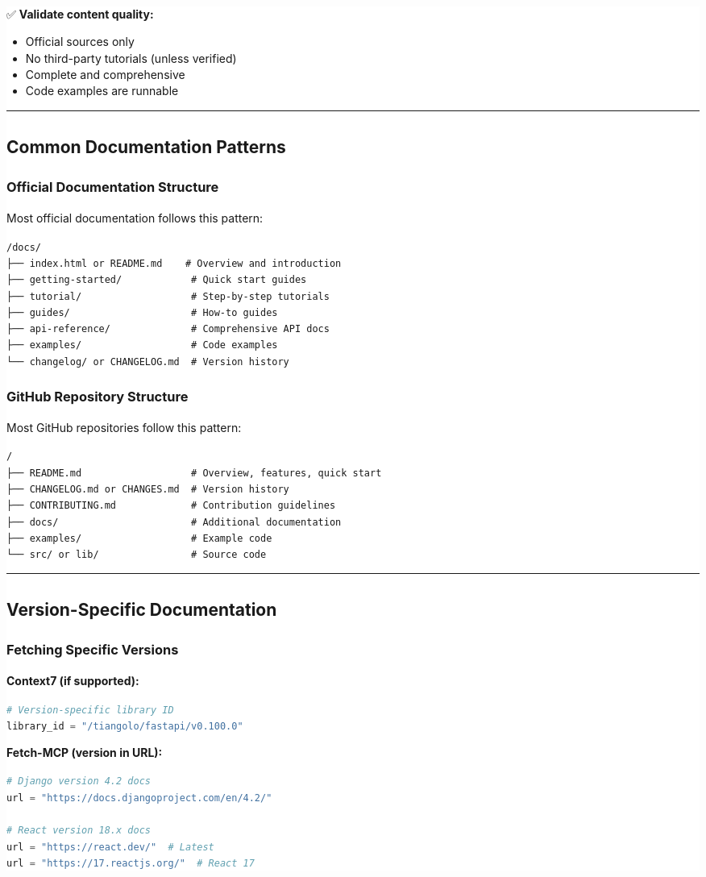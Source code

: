 ✅ **Validate content quality:**
- Official sources only
- No third-party tutorials (unless verified)
- Complete and comprehensive
- Code examples are runnable

---

## Common Documentation Patterns

### Official Documentation Structure

Most official documentation follows this pattern:
```
/docs/
├── index.html or README.md    # Overview and introduction
├── getting-started/            # Quick start guides
├── tutorial/                   # Step-by-step tutorials
├── guides/                     # How-to guides
├── api-reference/              # Comprehensive API docs
├── examples/                   # Code examples
└── changelog/ or CHANGELOG.md  # Version history
```

### GitHub Repository Structure

Most GitHub repositories follow this pattern:
```
/
├── README.md                   # Overview, features, quick start
├── CHANGELOG.md or CHANGES.md  # Version history
├── CONTRIBUTING.md             # Contribution guidelines
├── docs/                       # Additional documentation
├── examples/                   # Example code
└── src/ or lib/                # Source code
```

---

## Version-Specific Documentation

### Fetching Specific Versions

**Context7 (if supported):**
```python
# Version-specific library ID
library_id = "/tiangolo/fastapi/v0.100.0"
```

**Fetch-MCP (version in URL):**
```python
# Django version 4.2 docs
url = "https://docs.djangoproject.com/en/4.2/"

# React version 18.x docs
url = "https://react.dev/"  # Latest
url = "https://17.reactjs.org/"  # React 17
```
